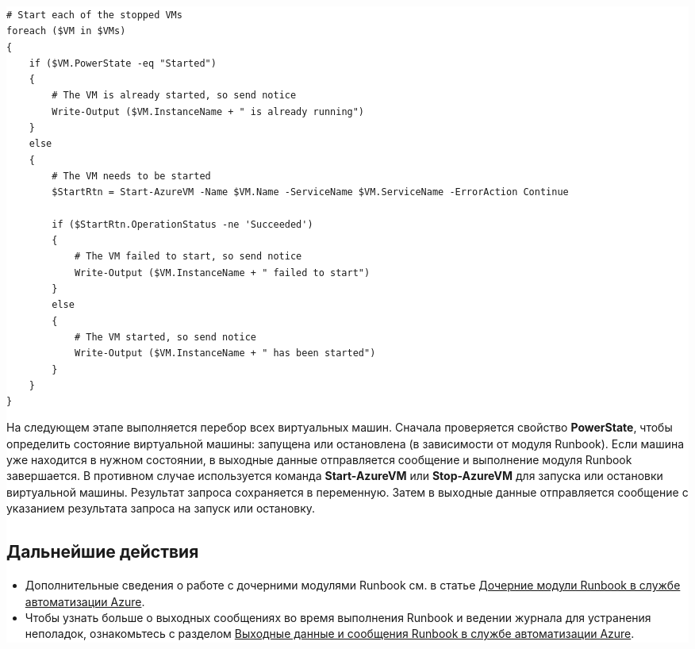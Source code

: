     # Start each of the stopped VMs
    foreach ($VM in $VMs)
    {
		if ($VM.PowerState -eq "Started")
		{
			# The VM is already started, so send notice
			Write-Output ($VM.InstanceName + " is already running")
		}
		else
		{
			# The VM needs to be started
        	$StartRtn = Start-AzureVM -Name $VM.Name -ServiceName $VM.ServiceName -ErrorAction Continue

	        if ($StartRtn.OperationStatus -ne 'Succeeded')
	        {
				# The VM failed to start, so send notice
                Write-Output ($VM.InstanceName + " failed to start")
	        }
			else
			{
				# The VM started, so send notice
				Write-Output ($VM.InstanceName + " has been started")
			}
		}
    }

На следующем этапе выполняется перебор всех виртуальных машин. Сначала проверяется свойство **PowerState**, чтобы определить состояние виртуальной машины: запущена или остановлена (в зависимости от модуля Runbook). Если машина уже находится в нужном состоянии, в выходные данные отправляется сообщение и выполнение модуля Runbook завершается. В противном случае используется команда **Start-AzureVM** или **Stop-AzureVM** для запуска или остановки виртуальной машины. Результат запроса сохраняется в переменную. Затем в выходные данные отправляется сообщение с указанием результата запроса на запуск или остановку.


## Дальнейшие действия

- Дополнительные сведения о работе с дочерними модулями Runbook см. в статье [Дочерние модули Runbook в службе автоматизации Azure](automation-child-runbooks.md).
- Чтобы узнать больше о выходных сообщениях во время выполнения Runbook и ведении журнала для устранения неполадок, ознакомьтесь с разделом [Выходные данные и сообщения Runbook в службе автоматизации Azure](automation-runbook-output-and-messages.md).

